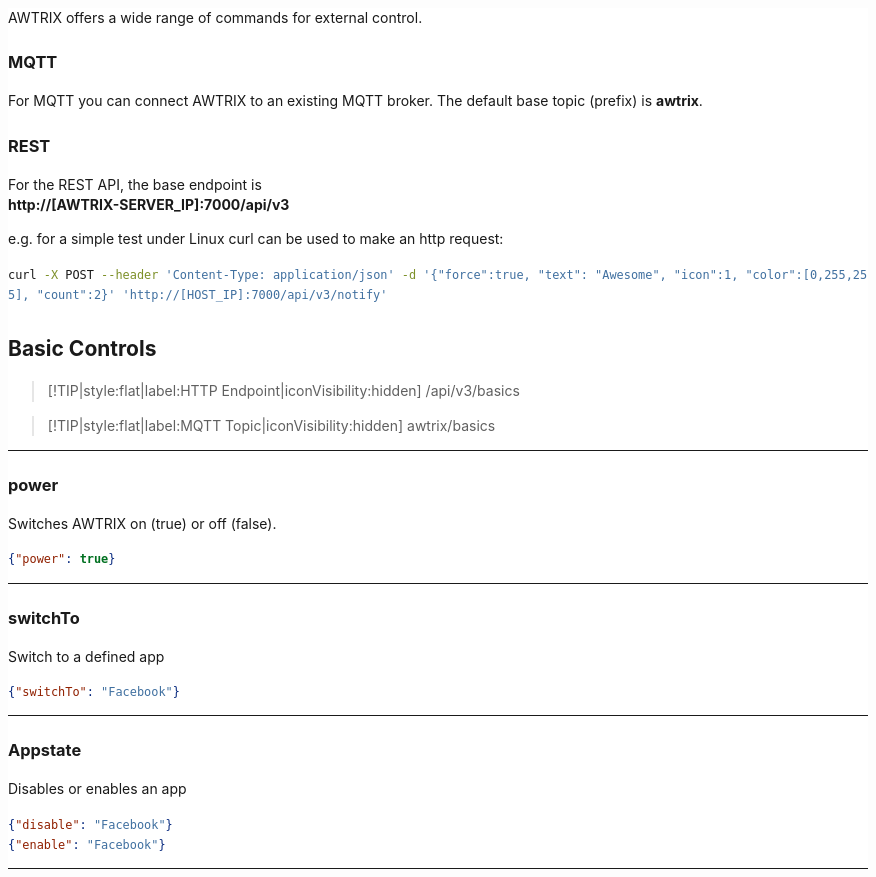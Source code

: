AWTRIX offers a wide range of commands for external control.

### MQTT
For MQTT you can connect AWTRIX to an existing MQTT broker.
The default base topic (prefix) is **awtrix**.

### REST
For the REST API, the base endpoint is  
**http://[AWTRIX-SERVER_IP]:7000/api/v3**  

e.g. for a simple test under Linux curl can be used to make an http request:  
``` BASH
curl -X POST --header 'Content-Type: application/json' -d '{"force":true, "text": "Awesome", "icon":1, "color":[0,255,255], "count":2}' 'http://[HOST_IP]:7000/api/v3/notify'
```



## Basic Controls

> [!TIP|style:flat|label:HTTP Endpoint|iconVisibility:hidden]
> /api/v3/basics  

> [!TIP|style:flat|label:MQTT Topic|iconVisibility:hidden]
> awtrix/basics


___

### power
Switches AWTRIX on (true) or off (false).

``` JSON
{"power": true}
```
___

### switchTo

Switch to a defined app


``` JSON
{"switchTo": "Facebook"}
```
___

### Appstate

Disables or enables an app


``` JSON
{"disable": "Facebook"}
{"enable": "Facebook"}
```
___
